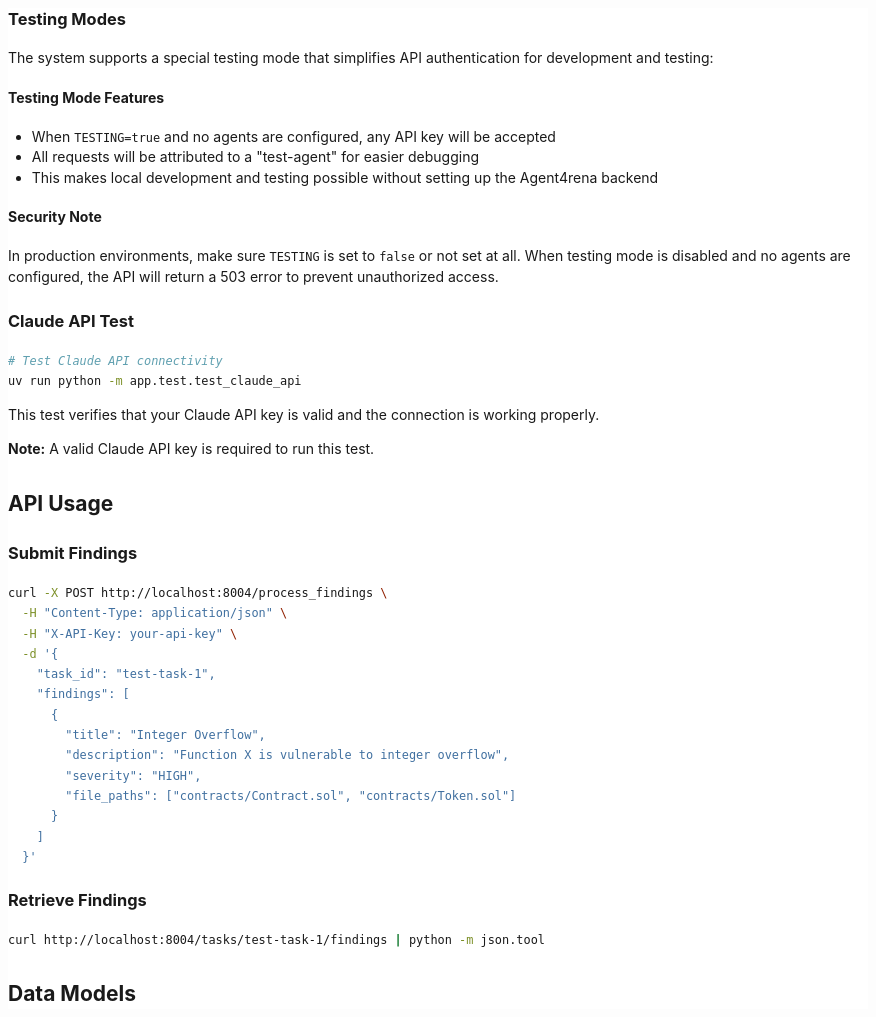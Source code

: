 ### Testing Modes
The system supports a special testing mode that simplifies API authentication for development and testing:

#### Testing Mode Features
- When `TESTING=true` and no agents are configured, any API key will be accepted
- All requests will be attributed to a "test-agent" for easier debugging
- This makes local development and testing possible without setting up the Agent4rena backend

#### Security Note
In production environments, make sure `TESTING` is set to `false` or not set at all. When testing mode is disabled and no agents are configured, the API will return a 503 error to prevent unauthorized access.

### Claude API Test
```bash
# Test Claude API connectivity
uv run python -m app.test.test_claude_api
```

This test verifies that your Claude API key is valid and the connection is working properly.

**Note:** A valid Claude API key is required to run this test.

## API Usage

### Submit Findings
```bash
curl -X POST http://localhost:8004/process_findings \
  -H "Content-Type: application/json" \
  -H "X-API-Key: your-api-key" \
  -d '{
    "task_id": "test-task-1",
    "findings": [
      {
        "title": "Integer Overflow",
        "description": "Function X is vulnerable to integer overflow",
        "severity": "HIGH",
        "file_paths": ["contracts/Contract.sol", "contracts/Token.sol"]
      }
    ]
  }'
```

### Retrieve Findings
```bash
curl http://localhost:8004/tasks/test-task-1/findings | python -m json.tool
```

## Data Models

